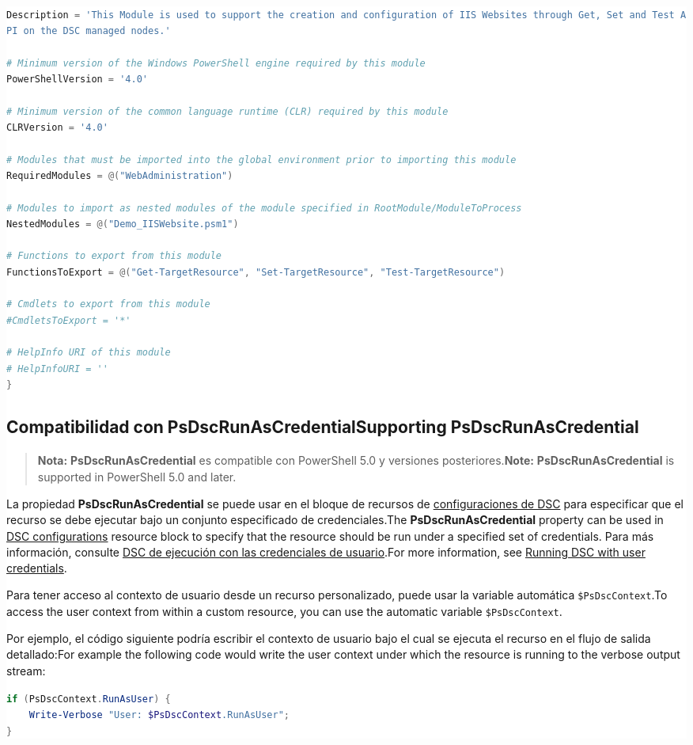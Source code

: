 ```powershell
Description = 'This Module is used to support the creation and configuration of IIS Websites through Get, Set and Test API on the DSC managed nodes.'

# Minimum version of the Windows PowerShell engine required by this module
PowerShellVersion = '4.0'

# Minimum version of the common language runtime (CLR) required by this module
CLRVersion = '4.0'

# Modules that must be imported into the global environment prior to importing this module
RequiredModules = @("WebAdministration")

# Modules to import as nested modules of the module specified in RootModule/ModuleToProcess
NestedModules = @("Demo_IISWebsite.psm1")

# Functions to export from this module
FunctionsToExport = @("Get-TargetResource", "Set-TargetResource", "Test-TargetResource")

# Cmdlets to export from this module
#CmdletsToExport = '*'

# HelpInfo URI of this module
# HelpInfoURI = ''
}
```

## <a name="supporting-psdscrunascredential"></a><span data-ttu-id="9d12e-160">Compatibilidad con PsDscRunAsCredential</span><span class="sxs-lookup"><span data-stu-id="9d12e-160">Supporting PsDscRunAsCredential</span></span>

><span data-ttu-id="9d12e-161">**Nota:** **PsDscRunAsCredential** es compatible con PowerShell 5.0 y versiones posteriores.</span><span class="sxs-lookup"><span data-stu-id="9d12e-161">**Note:** **PsDscRunAsCredential** is supported in PowerShell 5.0 and later.</span></span>

<span data-ttu-id="9d12e-162">La propiedad **PsDscRunAsCredential** se puede usar en el bloque de recursos de [configuraciones de DSC](configurations.md) para especificar que el recurso se debe ejecutar bajo un conjunto especificado de credenciales.</span><span class="sxs-lookup"><span data-stu-id="9d12e-162">The **PsDscRunAsCredential** property can be used in [DSC configurations](configurations.md) resource block to specify that the resource should be run under a specified set of credentials.</span></span>
<span data-ttu-id="9d12e-163">Para más información, consulte [DSC de ejecución con las credenciales de usuario](runAsUser.md).</span><span class="sxs-lookup"><span data-stu-id="9d12e-163">For more information, see [Running DSC with user credentials](runAsUser.md).</span></span>

<span data-ttu-id="9d12e-164">Para tener acceso al contexto de usuario desde un recurso personalizado, puede usar la variable automática `$PsDscContext`.</span><span class="sxs-lookup"><span data-stu-id="9d12e-164">To access the user context from within a custom resource, you can use the automatic variable `$PsDscContext`.</span></span>

<span data-ttu-id="9d12e-165">Por ejemplo, el código siguiente podría escribir el contexto de usuario bajo el cual se ejecuta el recurso en el flujo de salida detallado:</span><span class="sxs-lookup"><span data-stu-id="9d12e-165">For example the following code would write the user context under which the resource is running to the verbose output stream:</span></span>

```powershell
if (PsDscContext.RunAsUser) {
    Write-Verbose "User: $PsDscContext.RunAsUser";
}
```




